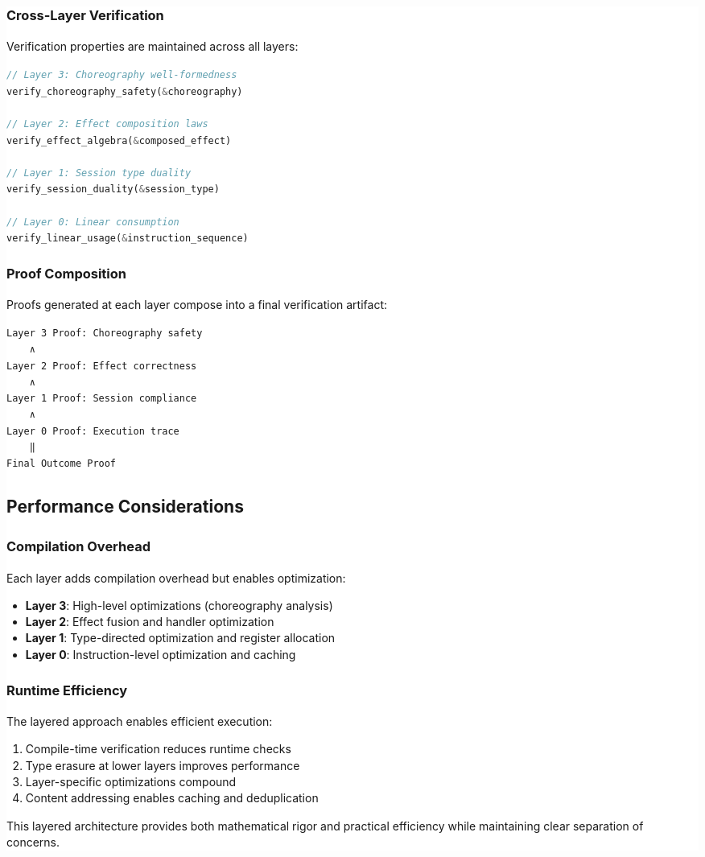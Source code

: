 ### Cross-Layer Verification

Verification properties are maintained across all layers:

```rust
// Layer 3: Choreography well-formedness
verify_choreography_safety(&choreography)

// Layer 2: Effect composition laws  
verify_effect_algebra(&composed_effect)

// Layer 1: Session type duality
verify_session_duality(&session_type)

// Layer 0: Linear consumption
verify_linear_usage(&instruction_sequence)
```

### Proof Composition

Proofs generated at each layer compose into a final verification artifact:

```
Layer 3 Proof: Choreography safety
    ∧
Layer 2 Proof: Effect correctness  
    ∧
Layer 1 Proof: Session compliance
    ∧
Layer 0 Proof: Execution trace
    ‖
Final Outcome Proof
```

## Performance Considerations

### Compilation Overhead

Each layer adds compilation overhead but enables optimization:

- **Layer 3**: High-level optimizations (choreography analysis)
- **Layer 2**: Effect fusion and handler optimization
- **Layer 1**: Type-directed optimization and register allocation
- **Layer 0**: Instruction-level optimization and caching

### Runtime Efficiency

The layered approach enables efficient execution:

1. Compile-time verification reduces runtime checks
2. Type erasure at lower layers improves performance
3. Layer-specific optimizations compound
4. Content addressing enables caching and deduplication

This layered architecture provides both mathematical rigor and practical efficiency while maintaining clear separation of concerns. 
